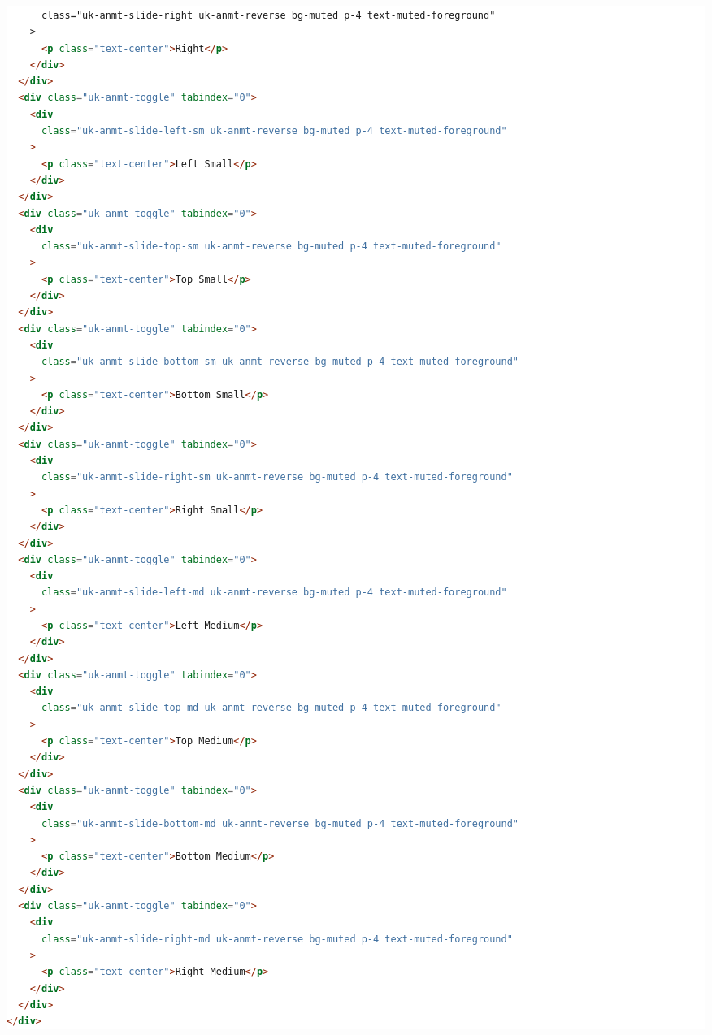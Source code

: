 ```html
      class="uk-anmt-slide-right uk-anmt-reverse bg-muted p-4 text-muted-foreground"
    >
      <p class="text-center">Right</p>
    </div>
  </div>
  <div class="uk-anmt-toggle" tabindex="0">
    <div
      class="uk-anmt-slide-left-sm uk-anmt-reverse bg-muted p-4 text-muted-foreground"
    >
      <p class="text-center">Left Small</p>
    </div>
  </div>
  <div class="uk-anmt-toggle" tabindex="0">
    <div
      class="uk-anmt-slide-top-sm uk-anmt-reverse bg-muted p-4 text-muted-foreground"
    >
      <p class="text-center">Top Small</p>
    </div>
  </div>
  <div class="uk-anmt-toggle" tabindex="0">
    <div
      class="uk-anmt-slide-bottom-sm uk-anmt-reverse bg-muted p-4 text-muted-foreground"
    >
      <p class="text-center">Bottom Small</p>
    </div>
  </div>
  <div class="uk-anmt-toggle" tabindex="0">
    <div
      class="uk-anmt-slide-right-sm uk-anmt-reverse bg-muted p-4 text-muted-foreground"
    >
      <p class="text-center">Right Small</p>
    </div>
  </div>
  <div class="uk-anmt-toggle" tabindex="0">
    <div
      class="uk-anmt-slide-left-md uk-anmt-reverse bg-muted p-4 text-muted-foreground"
    >
      <p class="text-center">Left Medium</p>
    </div>
  </div>
  <div class="uk-anmt-toggle" tabindex="0">
    <div
      class="uk-anmt-slide-top-md uk-anmt-reverse bg-muted p-4 text-muted-foreground"
    >
      <p class="text-center">Top Medium</p>
    </div>
  </div>
  <div class="uk-anmt-toggle" tabindex="0">
    <div
      class="uk-anmt-slide-bottom-md uk-anmt-reverse bg-muted p-4 text-muted-foreground"
    >
      <p class="text-center">Bottom Medium</p>
    </div>
  </div>
  <div class="uk-anmt-toggle" tabindex="0">
    <div
      class="uk-anmt-slide-right-md uk-anmt-reverse bg-muted p-4 text-muted-foreground"
    >
      <p class="text-center">Right Medium</p>
    </div>
  </div>
</div>
```